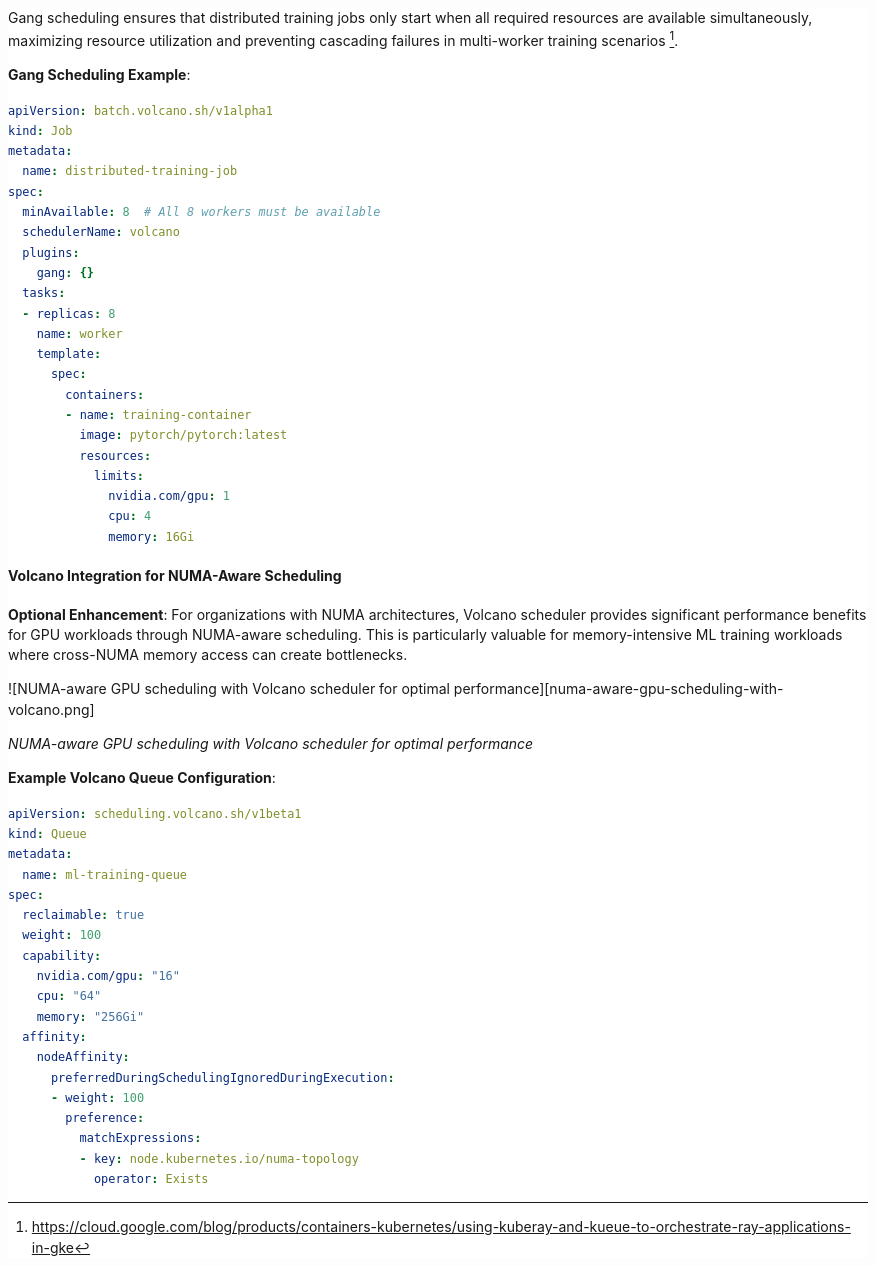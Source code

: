 Gang scheduling ensures that distributed training jobs only start when all required resources are available simultaneously, maximizing resource utilization and preventing cascading failures in multi-worker training scenarios [^10].

**Gang Scheduling Example**:

```yaml
apiVersion: batch.volcano.sh/v1alpha1
kind: Job
metadata:
  name: distributed-training-job
spec:
  minAvailable: 8  # All 8 workers must be available
  schedulerName: volcano
  plugins:
    gang: {}
  tasks:
  - replicas: 8
    name: worker
    template:
      spec:
        containers:
        - name: training-container
          image: pytorch/pytorch:latest
          resources:
            limits:
              nvidia.com/gpu: 1
              cpu: 4
              memory: 16Gi
```


#### Volcano Integration for NUMA-Aware Scheduling

**Optional Enhancement**: For organizations with NUMA architectures, Volcano scheduler provides significant performance benefits for GPU workloads through NUMA-aware scheduling. This is particularly valuable for memory-intensive ML training workloads where cross-NUMA memory access can create bottlenecks.

![NUMA-aware GPU scheduling with Volcano scheduler for optimal performance][numa-aware-gpu-scheduling-with-volcano.png]

*NUMA-aware GPU scheduling with Volcano scheduler for optimal performance*

**Example Volcano Queue Configuration**:

```yaml
apiVersion: scheduling.volcano.sh/v1beta1
kind: Queue
metadata:
  name: ml-training-queue
spec:
  reclaimable: true
  weight: 100
  capability:
    nvidia.com/gpu: "16"
    cpu: "64"
    memory: "256Gi"
  affinity:
    nodeAffinity:
      preferredDuringSchedulingIgnoredDuringExecution:
      - weight: 100
        preference:
          matchExpressions:
          - key: node.kubernetes.io/numa-topology
            operator: Exists
```


[^1]: https://main.kyverno.io/blog/2025/04/25/announcing-kyverno-release-1.14/
[^2]: https://arxiv.org/abs/2303.17727
[^3]: https://arxiv.org/html/2309.02521v3
[^4]: https://kubernetes.io/docs/reference/access-authn-authz/validating-admission-policy/
[^5]: https://eajournals.org/ejcsit/vol13-issue15-2025/dynamic-gpu-aware-scheduling-for-distributed-data-science-workloads-in-kubernetes/
[^6]: https://kubernetes.io/blog/2024/04/17/kubernetes-v1-30-release/
[^7]: https://kyverno.io/blog/2023/11/13/using-cel-expressions-in-kyverno-policies/
[^8]: https://kubernetes.io/blog/2024/04/24/validating-admission-policy-ga/
[^9]: https://kyverno.io/docs/policy-types/validating-policy/
[^10]: https://cloud.google.com/blog/products/containers-kubernetes/using-kuberay-and-kueue-to-orchestrate-ray-applications-in-gke
[^11]: https://www.numberanalytics.com/blog/mastering-gang-scheduling
[^12]: https://docs.ray.io/en/latest/cluster/kubernetes/examples/rayjob-kueue-gang-scheduling.html
[^13]: https://www.numberanalytics.com/blog/gang-scheduling-essentials
[benedat]: https://www.benedat.com/blog-ray-2020-3/
[multi-tenant-with-validation-policy-governance.png]: assets/multi-tenant-with-validation-policy-governance.png
[ray-architecture.png]: assets/ray-architecture.png
[framework-components-and-relationships.png]: assets/framework-components-and-relationships.png
[numa-aware-gpu-scheduling-with-volcano.png]: assets/numa-aware-gpu-scheduling-with-volcano.png